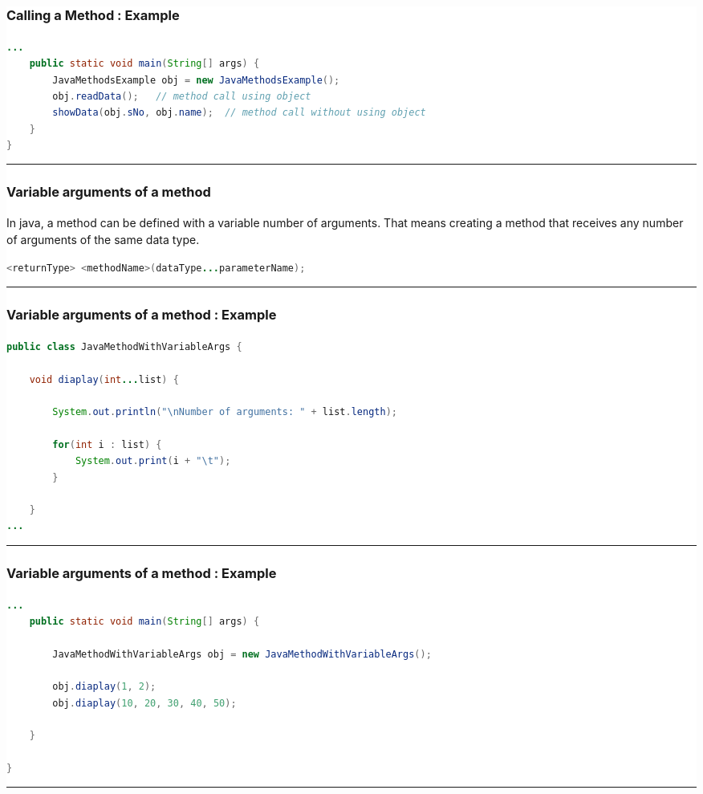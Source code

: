 
### Calling a Method : Example

``` Java linenums="1"
...
    public static void main(String[] args) {
        JavaMethodsExample obj = new JavaMethodsExample();
        obj.readData();   // method call using object
        showData(obj.sNo, obj.name);  // method call without using object
    }
}
```

---

### Variable arguments of a method

In java, a method can be defined with a variable number of arguments. That means creating a method that receives any number of arguments of the same data type.

``` Java linenums="1"
<returnType> <methodName>(dataType...parameterName);
```

---

### Variable arguments of a method : Example

``` Java linenums="1"
public class JavaMethodWithVariableArgs {

    void diaplay(int...list) {

        System.out.println("\nNumber of arguments: " + list.length);

        for(int i : list) {
            System.out.print(i + "\t");
        }

    }
...
```

---

### Variable arguments of a method : Example

``` Java linenums="1"
...
    public static void main(String[] args) {

        JavaMethodWithVariableArgs obj = new JavaMethodWithVariableArgs();

        obj.diaplay(1, 2);
        obj.diaplay(10, 20, 30, 40, 50);

    }

}
```

---